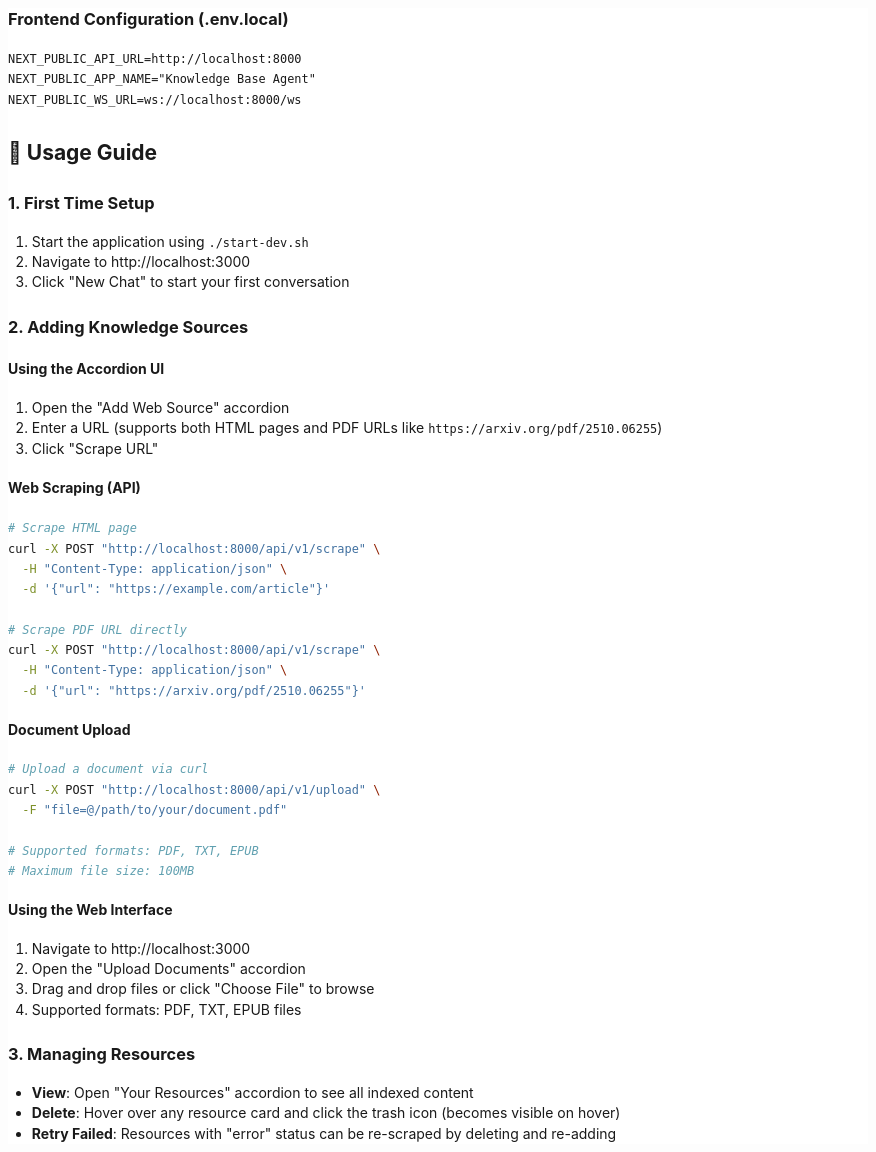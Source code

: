 ### Frontend Configuration (.env.local)
```env
NEXT_PUBLIC_API_URL=http://localhost:8000
NEXT_PUBLIC_APP_NAME="Knowledge Base Agent"
NEXT_PUBLIC_WS_URL=ws://localhost:8000/ws
```

## 📖 Usage Guide

### 1. First Time Setup
1. Start the application using `./start-dev.sh`
2. Navigate to http://localhost:3000
3. Click "New Chat" to start your first conversation

### 2. Adding Knowledge Sources

#### Using the Accordion UI
1. Open the "Add Web Source" accordion
2. Enter a URL (supports both HTML pages and PDF URLs like `https://arxiv.org/pdf/2510.06255`)
3. Click "Scrape URL"

#### Web Scraping (API)
```bash
# Scrape HTML page
curl -X POST "http://localhost:8000/api/v1/scrape" \
  -H "Content-Type: application/json" \
  -d '{"url": "https://example.com/article"}'

# Scrape PDF URL directly
curl -X POST "http://localhost:8000/api/v1/scrape" \
  -H "Content-Type: application/json" \
  -d '{"url": "https://arxiv.org/pdf/2510.06255"}'
```

#### Document Upload
```bash
# Upload a document via curl
curl -X POST "http://localhost:8000/api/v1/upload" \
  -F "file=@/path/to/your/document.pdf"

# Supported formats: PDF, TXT, EPUB
# Maximum file size: 100MB
```

#### Using the Web Interface
1. Navigate to http://localhost:3000
2. Open the "Upload Documents" accordion
3. Drag and drop files or click "Choose File" to browse
4. Supported formats: PDF, TXT, EPUB files

### 3. Managing Resources
- **View**: Open "Your Resources" accordion to see all indexed content
- **Delete**: Hover over any resource card and click the trash icon (becomes visible on hover)
- **Retry Failed**: Resources with "error" status can be re-scraped by deleting and re-adding
